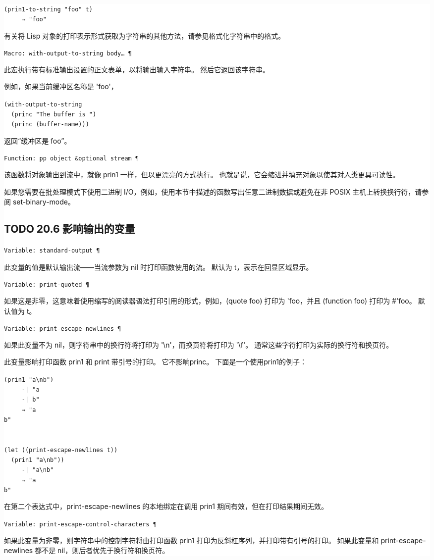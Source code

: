     (prin1-to-string "foo" t)
         ⇒ "foo"

有关将 Lisp 对象的打印表示形式获取为字符串的其他方法，请参见格式化字符串中的格式。

    Macro: with-output-to-string body… ¶

此宏执行带有标准输出设置的正文表单，以将输出输入字符串。  然后它返回该字符串。

例如，如果当前缓冲区名称是 'foo'，

    (with-output-to-string
      (princ "The buffer is ")
      (princ (buffer-name)))

返回“缓冲区是 foo”。

    Function: pp object &optional stream ¶

该函数将对象输出到流中，就像 prin1 一样，但以更漂亮的方式执行。  也就是说，它会缩进并填充对象以使其对人类更具可读性。

如果您需要在批处理模式下使用二进制 I/O，例如，使用本节中描述的函数写出任意二进制数据或避免在非 POSIX 主机上转换换行符，请参阅 set-binary-mode。


<a id="org88668e8"></a>

## TODO 20.6 影响输出的变量

    Variable: standard-output ¶

此变量的值是默认输出流——当流参数为 nil 时打印函数使用的流。  默认为 t，表示在回显区域显示。

    Variable: print-quoted ¶

如果这是非零，这意味着使用缩写的阅读器语法打印引用的形式，例如，(quote foo) 打印为 'foo，并且 (function foo) 打印为 #'foo。  默认值为 t。

    Variable: print-escape-newlines ¶

如果此变量不为 nil，则字符串中的换行符将打印为 '\n'，而换页符将打印为 '\f'。  通常这些字符打印为实际的换行符和换页符。

此变量影响打印函数 prin1 和 print 带引号的打印。  它不影响princ。  下面是一个使用prin1的例子：

    (prin1 "a\nb")
         -| "a
         -| b"
         ⇒ "a
    b"
    
    
    (let ((print-escape-newlines t))
      (prin1 "a\nb"))
         -| "a\nb"
         ⇒ "a
    b"

在第二个表达式中，print-escape-newlines 的本地绑定在调用 prin1 期间有效，但在打印结果期间无效。

    Variable: print-escape-control-characters ¶

如果此变量为非零，则字符串中的控制字符将由打印函数 prin1 打印为反斜杠序列，并打印带有引号的打印。  如果此变量和 print-escape-newlines 都不是 nil，则后者优先于换行符和换页符。
